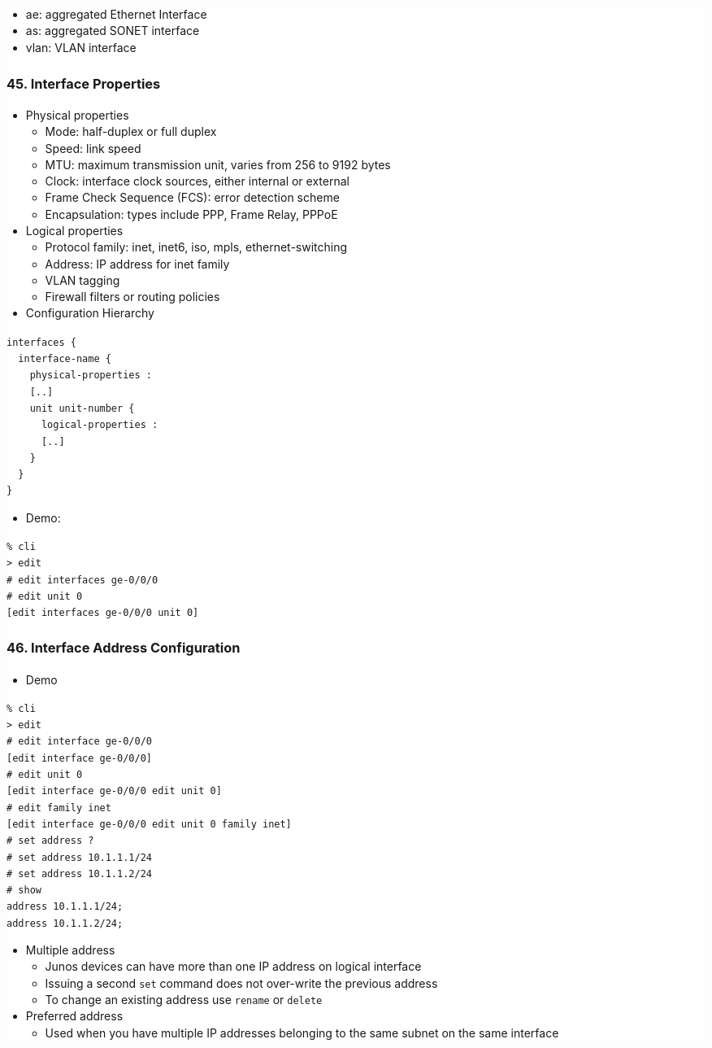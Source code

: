   - ae: aggregated Ethernet Interface
  - as: aggregated SONET interface
  - vlan: VLAN interface

### 45. Interface Properties
- Physical properties
  - Mode: half-duplex or full duplex
  - Speed: link speed
  - MTU: maximum transmission unit, varies from 256 to 9192 bytes
  - Clock: interface clock sources, either internal or external
  - Frame Check Sequence (FCS): error detection scheme
  - Encapsulation: types include PPP, Frame Relay, PPPoE
- Logical properties
  - Protocol family: inet, inet6, iso, mpls, ethernet-switching
  - Address: IP address for inet family
  - VLAN tagging
  - Firewall filters or routing policies
- Configuration Hierarchy
```
interfaces {
  interface-name {
    physical-properties :
    [..]
    unit unit-number {
      logical-properties :
      [..]
    }
  }
}
```
- Demo:
```
% cli
> edit
# edit interfaces ge-0/0/0
# edit unit 0
[edit interfaces ge-0/0/0 unit 0]
```

### 46. Interface Address Configuration
- Demo
```
% cli
> edit 
# edit interface ge-0/0/0
[edit interface ge-0/0/0]
# edit unit 0
[edit interface ge-0/0/0 edit unit 0]
# edit family inet
[edit interface ge-0/0/0 edit unit 0 family inet]
# set address ?
# set address 10.1.1.1/24
# set address 10.1.1.2/24
# show
address 10.1.1.1/24;
address 10.1.1.2/24;
```
- Multiple address
  - Junos devices can have more than one IP address on logical interface
  - Issuing a second `set` command does not over-write the previous address
  - To change an existing address use `rename` or `delete`
- Preferred address 
  - Used when you have multiple IP addresses belonging to the same subnet on the same interface